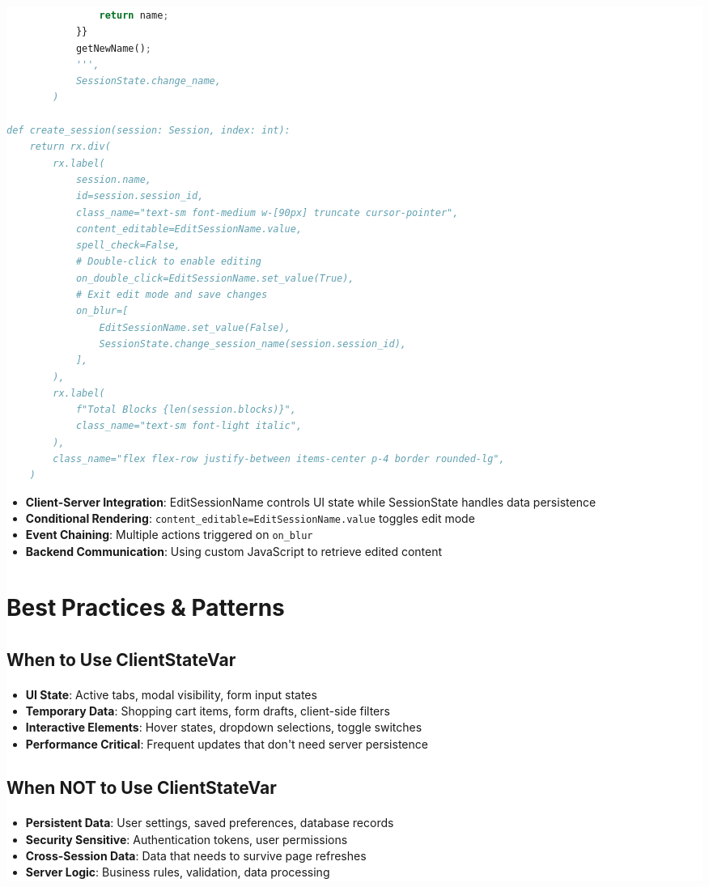 ```python
                return name;
            }}
            getNewName();
            ''',
            SessionState.change_name,
        )

def create_session(session: Session, index: int):
    return rx.div(
        rx.label(
            session.name,
            id=session.session_id,
            class_name="text-sm font-medium w-[90px] truncate cursor-pointer",
            content_editable=EditSessionName.value,
            spell_check=False,
            # Double-click to enable editing
            on_double_click=EditSessionName.set_value(True),
            # Exit edit mode and save changes
            on_blur=[
                EditSessionName.set_value(False),
                SessionState.change_session_name(session.session_id),
            ],
        ),
        rx.label(
            f"Total Blocks {len(session.blocks)}",
            class_name="text-sm font-light italic",
        ),
        class_name="flex flex-row justify-between items-center p-4 border rounded-lg",
    )
```

- **Client-Server Integration**: EditSessionName controls UI state while SessionState handles data persistence
- **Conditional Rendering**: `content_editable=EditSessionName.value` toggles edit mode
- **Event Chaining**: Multiple actions triggered on `on_blur`
- **Backend Communication**: Using custom JavaScript to retrieve edited content

# Best Practices & Patterns

## When to Use ClientStateVar
- **UI State**: Active tabs, modal visibility, form input states
- **Temporary Data**: Shopping cart items, form drafts, client-side filters
- **Interactive Elements**: Hover states, dropdown selections, toggle switches
- **Performance Critical**: Frequent updates that don't need server persistence

## When NOT to Use ClientStateVar
- **Persistent Data**: User settings, saved preferences, database records
- **Security Sensitive**: Authentication tokens, user permissions
- **Cross-Session Data**: Data that needs to survive page refreshes
- **Server Logic**: Business rules, validation, data processing
